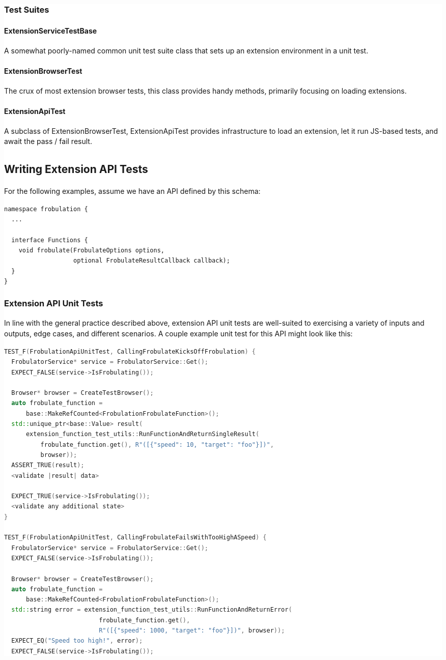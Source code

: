 ### Test Suites
#### ExtensionServiceTestBase
A somewhat poorly-named common unit test suite class that sets up an extension
environment in a unit test.

#### ExtensionBrowserTest
The crux of most extension browser tests, this class provides handy methods,
primarily focusing on loading extensions.

#### ExtensionApiTest
A subclass of ExtensionBrowserTest, ExtensionApiTest provides infrastructure to
load an extension, let it run JS-based tests, and await the pass / fail result.

## Writing Extension API Tests
For the following examples, assume we have an API defined by this schema:
```
namespace frobulation {
  ...

  interface Functions {
    void frobulate(FrobulateOptions options,
                   optional FrobulateResultCallback callback);
  }
}
```

### Extension API Unit Tests
In line with the general practice described above, extension API unit tests are
well-suited to exercising a variety of inputs and outputs, edge cases, and
different scenarios.  A couple example unit test for this API might look like
this:

```c++
TEST_F(FrobulationApiUnitTest, CallingFrobulateKicksOffFrobulation) {
  FrobulatorService* service = FrobulatorService::Get();
  EXPECT_FALSE(service->IsFrobulating());

  Browser* browser = CreateTestBrowser();
  auto frobulate_function =
      base::MakeRefCounted<FrobulationFrobulateFunction>();
  std::unique_ptr<base::Value> result(
      extension_function_test_utils::RunFunctionAndReturnSingleResult(
          frobulate_function.get(), R"([{"speed": 10, "target": "foo"}])",
          browser));
  ASSERT_TRUE(result);
  <validate |result| data>

  EXPECT_TRUE(service->IsFrobulating());
  <validate any additional state>
}

TEST_F(FrobulationApiUnitTest, CallingFrobulateFailsWithTooHighASpeed) {
  FrobulatorService* service = FrobulatorService::Get();
  EXPECT_FALSE(service->IsFrobulating());

  Browser* browser = CreateTestBrowser();
  auto frobulate_function =
      base::MakeRefCounted<FrobulationFrobulateFunction>();
  std::string error = extension_function_test_utils::RunFunctionAndReturnError(
                          frobulate_function.get(),
                          R"([{"speed": 1000, "target": "foo"}])", browser));
  EXPECT_EQ("Speed too high!", error);
  EXPECT_FALSE(service->IsFrobulating());
```